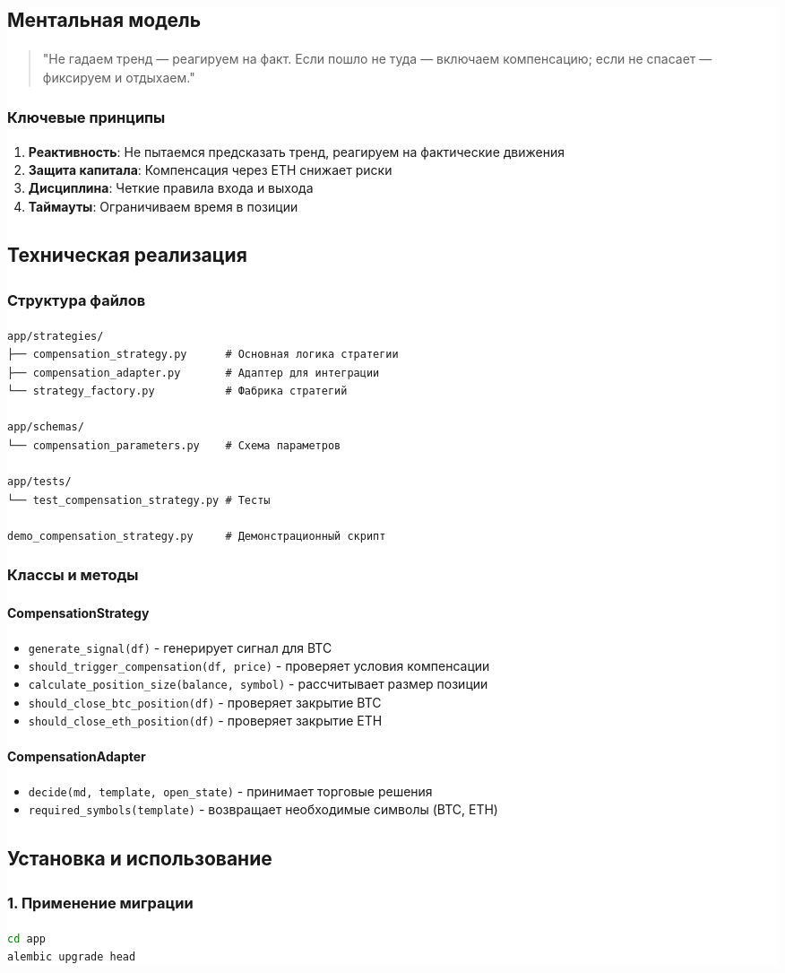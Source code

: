 ## Ментальная модель

> "Не гадаем тренд — реагируем на факт. Если пошло не туда — включаем компенсацию; если не спасает — фиксируем и отдыхаем."

### Ключевые принципы
1. **Реактивность**: Не пытаемся предсказать тренд, реагируем на фактические движения
2. **Защита капитала**: Компенсация через ETH снижает риски
3. **Дисциплина**: Четкие правила входа и выхода
4. **Таймауты**: Ограничиваем время в позиции

## Техническая реализация

### Структура файлов
```
app/strategies/
├── compensation_strategy.py      # Основная логика стратегии
├── compensation_adapter.py       # Адаптер для интеграции
└── strategy_factory.py           # Фабрика стратегий

app/schemas/
└── compensation_parameters.py    # Схема параметров

app/tests/
└── test_compensation_strategy.py # Тесты

demo_compensation_strategy.py     # Демонстрационный скрипт
```

### Классы и методы

#### CompensationStrategy
- `generate_signal(df)` - генерирует сигнал для BTC
- `should_trigger_compensation(df, price)` - проверяет условия компенсации
- `calculate_position_size(balance, symbol)` - рассчитывает размер позиции
- `should_close_btc_position(df)` - проверяет закрытие BTC
- `should_close_eth_position(df)` - проверяет закрытие ETH

#### CompensationAdapter
- `decide(md, template, open_state)` - принимает торговые решения
- `required_symbols(template)` - возвращает необходимые символы (BTC, ETH)

## Установка и использование

### 1. Применение миграции
```bash
cd app
alembic upgrade head
```
